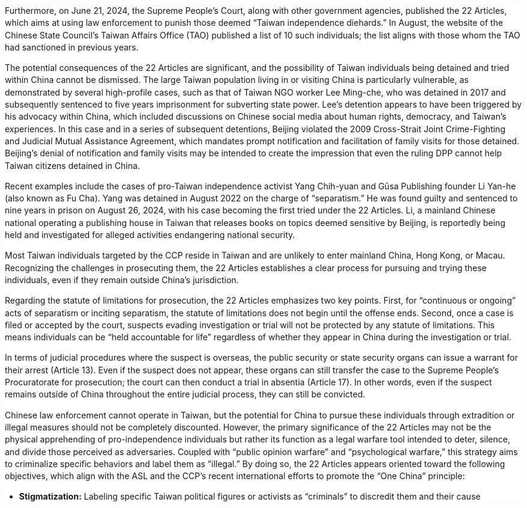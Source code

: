 Furthermore, on June 21, 2024, the Supreme People’s Court, along with other government agencies, published the 22 Articles, which aims at using law enforcement to punish those deemed “Taiwan independence diehards.” In August, the website of the Chinese State Council’s Taiwan Affairs Office (TAO) published a list of 10 such individuals; the list aligns with those whom the TAO had sanctioned in previous years.

The potential consequences of the 22 Articles are significant, and the possibility of Taiwan individuals being detained and tried within China cannot be dismissed. The large Taiwan population living in or visiting China is particularly vulnerable, as demonstrated by several high-profile cases, such as that of Taiwan NGO worker Lee Ming-che, who was detained in 2017 and subsequently sentenced to five years imprisonment for subverting state power. Lee’s detention appears to have been triggered by his advocacy within China, which included discussions on Chinese social media about human rights, democracy, and Taiwan’s experiences. In this case and in a series of subsequent detentions, Beijing violated the 2009 Cross-Strait Joint Crime-Fighting and Judicial Mutual Assistance Agreement, which mandates prompt notification and facilitation of family visits for those detained. Beijing’s denial of notification and family visits may be intended to create the impression that even the ruling DPP cannot help Taiwan citizens detained in China.

Recent examples include the cases of pro-Taiwan independence activist Yang Chih-yuan and Gūsa Publishing founder Li Yan-he (also known as Fu Cha). Yang was detained in August 2022 on the charge of “separatism.” He was found guilty and sentenced to nine years in prison on August 26, 2024, with his case becoming the first tried under the 22 Articles. Li, a mainland Chinese national operating a publishing house in Taiwan that releases books on topics deemed sensitive by Beijing, is reportedly being held and investigated for alleged activities endangering national security.

Most Taiwan individuals targeted by the CCP reside in Taiwan and are unlikely to enter mainland China, Hong Kong, or Macau. Recognizing the challenges in prosecuting them, the 22 Articles establishes a clear process for pursuing and trying these individuals, even if they remain outside China’s jurisdiction.

Regarding the statute of limitations for prosecution, the 22 Articles emphasizes two key points. First, for “continuous or ongoing” acts of separatism or inciting separatism, the statute of limitations does not begin until the offense ends. Second, once a case is filed or accepted by the court, suspects evading investigation or trial will not be protected by any statute of limitations. This means individuals can be “held accountable for life” regardless of whether they appear in China during the investigation or trial.

In terms of judicial procedures where the suspect is overseas, the public security or state security organs can issue a warrant for their arrest (Article 13). Even if the suspect does not appear, these organs can still transfer the case to the Supreme People’s Procuratorate for prosecution; the court can then conduct a trial in absentia (Article 17). In other words, even if the suspect remains outside of China throughout the entire judicial process, they can still be convicted.

Chinese law enforcement cannot operate in Taiwan, but the potential for China to pursue these individuals through extradition or illegal measures should not be completely discounted. However, the primary significance of the 22 Articles may not be the physical apprehending of pro-independence individuals but rather its function as a legal warfare tool intended to deter, silence, and divide those perceived as adversaries. Coupled with “public opinion warfare” and “psychological warfare,” this strategy aims to criminalize specific behaviors and label them as “illegal.” By doing so, the 22 Articles appears oriented toward the following objectives, which align with the ASL and the CCP’s recent international efforts to promote the “One China” principle:

- __Stigmatization:__ Labeling specific Taiwan political figures or activists as “criminals” to discredit them and their cause

